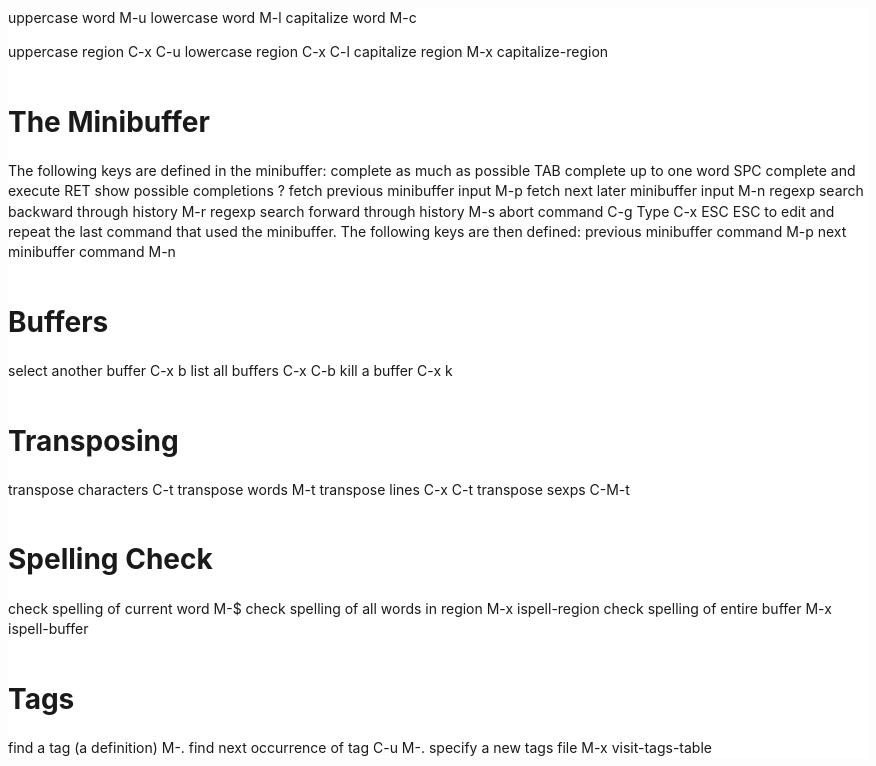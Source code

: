 uppercase word                                     M-u
lowercase word                                     M-l
capitalize word                                    M-c

uppercase region                                   C-x C-u
lowercase region                                   C-x C-l
capitalize region                                  M-x capitalize-region

# The Minibuffer

The following keys are defined in the minibuffer:
complete as much as possible                       TAB
complete up to one word                            SPC
complete and execute                               RET
show possible completions                          ?
fetch previous minibuffer input                    M-p
fetch next later minibuffer input                  M-n
regexp search backward through history             M-r
regexp search forward through history              M-s
abort command                                      C-g
Type C-x ESC ESC to edit and repeat the last command that used the minibuffer. The following keys are then defined:
previous minibuffer command                        M-p
next minibuffer command                            M-n

# Buffers

select another buffer                              C-x b
list all buffers                                   C-x C-b
kill a buffer                                      C-x k

# Transposing

transpose characters                               C-t
transpose words                                    M-t
transpose lines                                    C-x C-t
transpose sexps                                    C-M-t

# Spelling Check

check spelling of current word                     M-$
check spelling of all words in region              M-x ispell-region
check spelling of entire buffer                    M-x ispell-buffer

# Tags

find a tag (a definition)                          M-.
find next occurrence of tag                        C-u M-.
specify a new tags file                            M-x visit-tags-table
